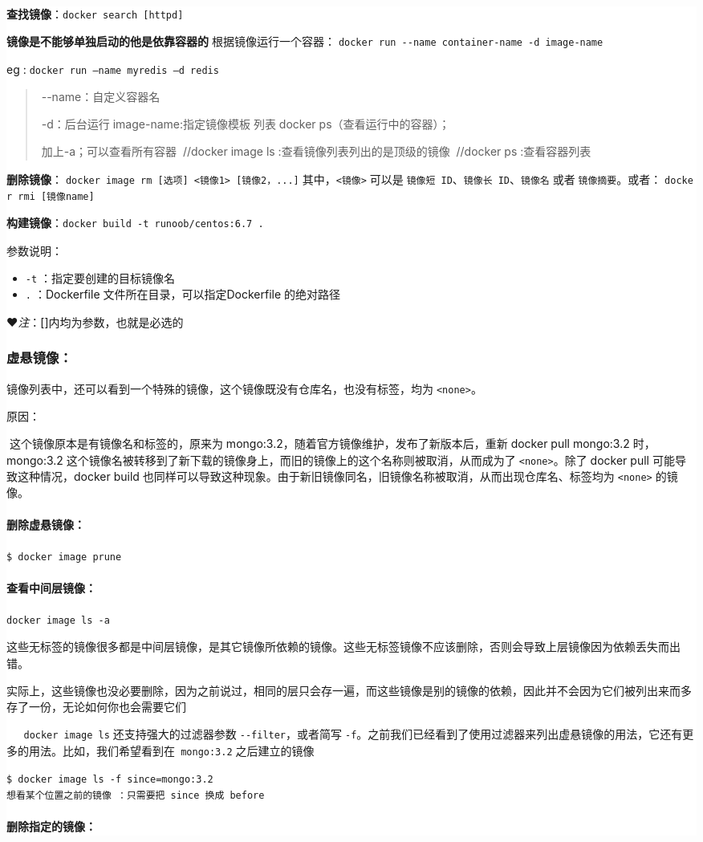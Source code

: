 **查找镜像**：`docker search [httpd]`  

**镜像是不能够单独启动的他是依靠容器的**  根据镜像运行一个容器： `docker run --name container-name -d image-name` 

eg : `docker run –name myredis –d redis`
​		

> ​		 --name：自定义容器名
>
> ​		 -d：后台运行 image-name:指定镜像模板 列表 docker ps（查看运行中的容器）；
>
> ​		加上-a；可以查看所有容器 
> ​		//docker image ls :查看镜像列表列出的是顶级的镜像
> ​		//docker ps :查看容器列表

**删除镜像**： `docker image rm [选项] <镜像1> [镜像2，...]`    其中，`<镜像>` 可以是 `镜像短 ID`、`镜像长 ID`、`镜像名` 或者 `镜像摘要`。或者： `docker rmi [镜像name]`

**构建镜像**：`docker build -t runoob/centos:6.7 .`    

参数说明：

- `-t` ：指定要创建的目标镜像名
- `.` ：Dockerfile 文件所在目录，可以指定Dockerfile 的绝对路径

❤*注*：[]内均为参数，也就是必选的

### 虚悬镜像：

镜像列表中，还可以看到一个特殊的镜像，这个镜像既没有仓库名，也没有标签，均为 `<none>`。

原因：

​	这个镜像原本是有镜像名和标签的，原来为 mongo:3.2，随着官方镜像维护，发布了新版本后，重新 docker pull mongo:3.2 时，mongo:3.2 这个镜像名被转移到了新下载的镜像身上，而旧的镜像上的这个名称则被取消，从而成为了 `<none>`。除了 docker pull 可能导致这种情况，docker build 也同样可以导致这种现象。由于新旧镜像同名，旧镜像名称被取消，从而出现仓库名、标签均为 `<none>` 的镜像。

#### 删除虚悬镜像：

`$ docker image prune`	

#### 查看中间层镜像：

`docker image ls -a` 

​     这些无标签的镜像很多都是中间层镜像，是其它镜像所依赖的镜像。这些无标签镜像不应该删除，否则会导致上层镜像因为依赖丢失而出错。

​	实际上，这些镜像也没必要删除，因为之前说过，相同的层只会存一遍，而这些镜像是别的镜像的依赖，因此并不会因为它们被列出来而多存了一份，无论如何你也会需要它们	

`	docker image ls` 还支持强大的过滤器参数 `--filter`，或者简写 `-f`。之前我们已经看到了使用过滤器来列出虚悬镜像的用法，它还有更多的用法。比如，我们希望看到在` mongo:3.2` 之后建立的镜像					

```
$ docker image ls -f since=mongo:3.2  
想看某个位置之前的镜像 ：只需要把 since 换成 before
```

#### 删除指定的镜像：
